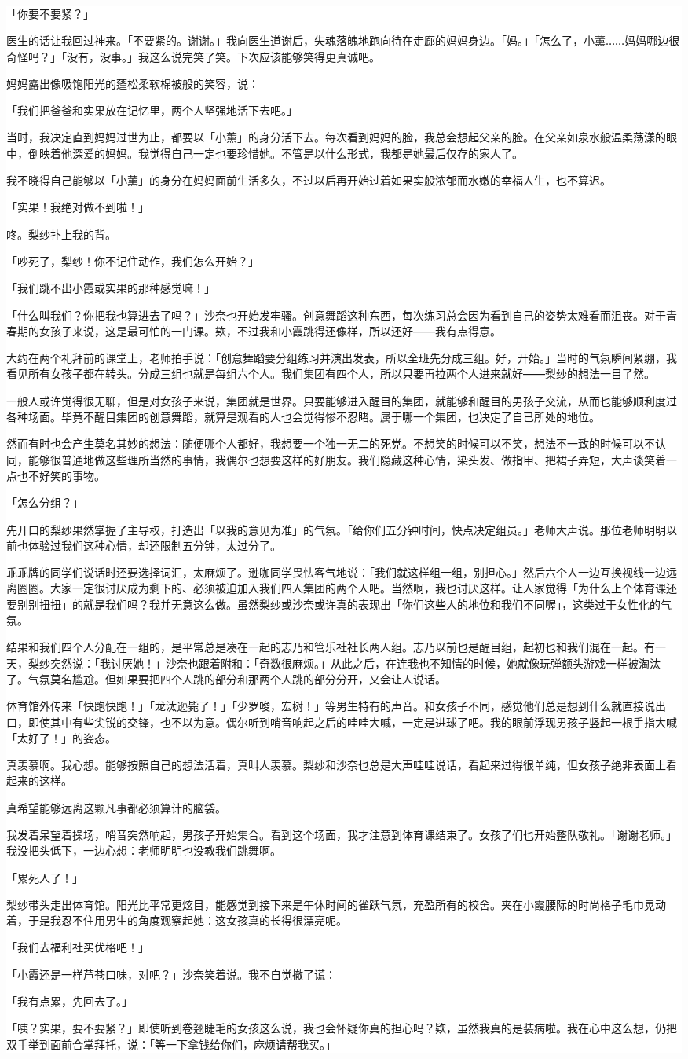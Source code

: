 「你要不要紧？」

医生的话让我回过神来。「不要紧的。谢谢。」我向医生道谢后，失魂落魄地跑向待在走廊的妈妈身边。「妈。」「怎么了，小薰……妈妈哪边很奇怪吗？」「没有，没事。」我这么说完笑了笑。下次应该能够笑得更真诚吧。

妈妈露出像吸饱阳光的蓬松柔软棉被般的笑容，说：

「我们把爸爸和实果放在记忆里，两个人坚强地活下去吧。」

当时，我决定直到妈妈过世为止，都要以「小薰」的身分活下去。每次看到妈妈的脸，我总会想起父亲的脸。在父亲如泉水般温柔荡漾的眼中，倒映着他深爱的妈妈。我觉得自己一定也要珍惜她。不管是以什么形式，我都是她最后仅存的家人了。

我不晓得自己能够以「小薰」的身分在妈妈面前生活多久，不过以后再开始过着如果实般浓郁而水嫩的幸福人生，也不算迟。

「实果！我绝对做不到啦！」

咚。梨纱扑上我的背。

「吵死了，梨纱！你不记住动作，我们怎么开始？」

「我们跳不出小霞或实果的那种感觉嘛！」

「什么叫我们？你把我也算进去了吗？」沙奈也开始发牢骚。创意舞蹈这种东西，每次练习总会因为看到自己的姿势太难看而沮丧。对于青春期的女孩子来说，这是最可怕的一门课。欸，不过我和小霞跳得还像样，所以还好——我有点得意。

大约在两个礼拜前的课堂上，老师拍手说：「创意舞蹈要分组练习并演出发表，所以全班先分成三组。好，开始。」当时的气氛瞬间紧绷，我看见所有女孩子都在转头。分成三组也就是每组六个人。我们集团有四个人，所以只要再拉两个人进来就好——梨纱的想法一目了然。

一般人或许觉得很无聊，但是对女孩子来说，集团就是世界。只要能够进入醒目的集团，就能够和醒目的男孩子交流，从而也能够顺利度过各种场面。毕竟不醒目集团的创意舞蹈，就算是观看的人也会觉得惨不忍睹。属于哪一个集团，也决定了自已所处的地位。

然而有时也会产生莫名其妙的想法：随便哪个人都好，我想要一个独一无二的死党。不想笑的时候可以不笑，想法不一致的时候可以不认同，能够很普通地做这些理所当然的事情，我偶尔也想要这样的好朋友。我们隐藏这种心情，染头发、做指甲、把裙子弄短，大声谈笑着一点也不好笑的事物。

「怎么分组？」

先开口的梨纱果然掌握了主导权，打造出「以我的意见为准」的气氛。「给你们五分钟时间，快点决定组员。」老师大声说。那位老师明明以前也体验过我们这种心情，却还限制五分钟，太过分了。

乖乖牌的同学们说话时还要选择词汇，太麻烦了。逊咖同学畏怯客气地说：「我们就这样组一组，别担心。」然后六个人一边互换视线一边远离圈圈。大家一定很讨厌成为剩下的、必须被迫加入我们四人集团的两个人吧。当然啊，我也讨厌这样。让人家觉得「为什么上个体育课还要别别扭扭」的就是我们吗？我并无意这么做。虽然梨纱或沙奈或许真的表现出「你们这些人的地位和我们不同喔」，这类过于女性化的气氛。

结果和我们四个人分配在一组的，是平常总是凑在一起的志乃和管乐社社长两人组。志乃以前也是醒目组，起初也和我们混在一起。有一天，梨纱突然说：「我讨厌她！」沙奈也跟着附和：「奇数很麻烦。」从此之后，在连我也不知情的时候，她就像玩弹额头游戏一样被淘汰了。气氛莫名尴尬。但如果要把四个人跳的部分和那两个人跳的部分分开，又会让人说话。

体育馆外传来「快跑快跑！」「龙汰逊毙了！」「少罗唆，宏树！」等男生特有的声音。和女孩子不同，感觉他们总是想到什么就直接说出口，即使其中有些尖锐的交锋，也不以为意。偶尔听到哨音响起之后的哇哇大喊，一定是进球了吧。我的眼前浮现男孩子竖起一根手指大喊「太好了！」的姿态。

真羡慕啊。我心想。能够按照自己的想法活着，真叫人羡慕。梨纱和沙奈也总是大声哇哇说话，看起来过得很单纯，但女孩子绝非表面上看起来的这样。

真希望能够远离这颗凡事都必须算计的脑袋。

我发着呆望着操场，哨音突然响起，男孩子开始集合。看到这个场面，我才注意到体育课结束了。女孩了们也开始整队敬礼。「谢谢老师。」我没把头低下，一边心想：老师明明也没教我们跳舞啊。

「累死人了！」

梨纱带头走出体育馆。阳光比平常更炫目，能感觉到接下来是午休时间的雀跃气氛，充盈所有的校舍。夹在小霞腰际的时尚格子毛巾晃动着，于是我忍不住用男生的角度观察起她：这女孩真的长得很漂亮呢。

「我们去福利社买优格吧！」

「小霞还是一样芦苍口味，对吧？」沙奈笑着说。我不自觉撤了谎：

「我有点累，先回去了。」

「咦？实果，要不要紧？」即使听到卷翘睫毛的女孩这么说，我也会怀疑你真的担心吗？欵，虽然我真的是装病啦。我在心中这么想，仍把双手举到面前合掌拜托，说：「等一下拿钱给你们，麻烦请帮我买。」
